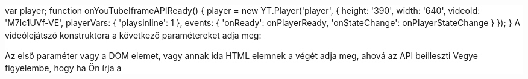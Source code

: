 var player;
function onYouTubeIframeAPIReady() {
  player = new YT.Player('player', {
    height: '390',
    width: '640',
    videoId: 'M7lc1UVf-VE',
    playerVars: {
      'playsinline': 1
    },
    events: {
      'onReady': onPlayerReady,
      'onStateChange': onPlayerStateChange
    }
  });
}
A videólejátszó konstruktora a következő paramétereket adja meg:

Az első paraméter vagy a DOM elemet, vagy annak ida HTML elemnek a végét adja meg, ahová az API beilleszti <iframe>a lejátszót tartalmazó címkét.

Az IFrame API a megadott elemet a lejátszót tartalmazó elemre cseréli <iframe>. Ez befolyásolhatja az oldal elrendezését, ha a cserélendő elem megjelenítési stílusa eltér a beszúrt <iframe>elemétől. Alapértelmezés szerint <iframe>a elemként jelenik meg inline-block.

A második paraméter egy objektum, amely a játékos beállításait adja meg. Az objektum a következő tulajdonságokat tartalmazza:
width(szám) – A videolejátszó szélessége. Az alapértelmezett érték 640.
height(szám) – A videolejátszó magassága. Az alapértelmezett érték 390.
videoId(karakterlánc) – A YouTube-videó azonosítója, amely azonosítja a lejátszó által betöltendő videót.
playerVars(objektum) – Az objektum tulajdonságai azonosítják a lejátszó paramétereit , amelyekkel testreszabható a lejátszó.
events(objektum) – Az objektum tulajdonságai azonosítják az API által aktivált eseményeket és a függvényeket (eseményfigyelőket), amelyeket az API meghív, amikor ezek az események bekövetkeznek. A példában a konstruktor azt jelzi, hogy a onPlayerReadyfüggvény az onReadyesemény aktiválásakor, illetve onPlayerStateChangeaz esemény aktiválásakor fog végrehajtódni onStateChange.
Ahogy az Első lépések részben említettük , ahelyett, hogy egy üres <div>elemet írnál az oldaladra, amelyet a lejátszó API JavaScript kódja ezután egy másik <iframe>elemmel helyettesít, létrehozhatod a címkét magad is. A Példák<iframe> részben található első példa bemutatja, hogyan kell ezt csinálni.


<iframe id="player" type="text/html" width="640" height="390"
  src="http://www.youtube.com/embed/M7lc1UVf-VE?enablejsapi=1&origin=http://example.com"
  frameborder="0"></iframe>
Vegye figyelembe, hogy ha Ön írja a <iframe>címkét, akkor az objektum létrehozásakor YT.Playernem kell megadnia az widthés paraméterek értékeit height, amelyek a címke attribútumaiként vannak megadva <iframe>, illetve az videoIdés lejátszó paramétereinek értékeit is, amelyek az URL-ben vannak megadva src. További biztonsági intézkedésként a originparamétert az URL-be is bele kell foglalnia, megadva az URL-sémát ( http://vagy https://) és a tárhelyoldal teljes domainjét paraméterértékként. Bár a originbelefoglalása opcionális, védelmet nyújt a rosszindulatú, harmadik féltől származó JavaScript kód oldalra történő befecskendezése és a YouTube-lejátszó feletti irányítás eltérítése ellen.

A videolejátszó objektumok létrehozásának további példáiért lásd : Példák .
